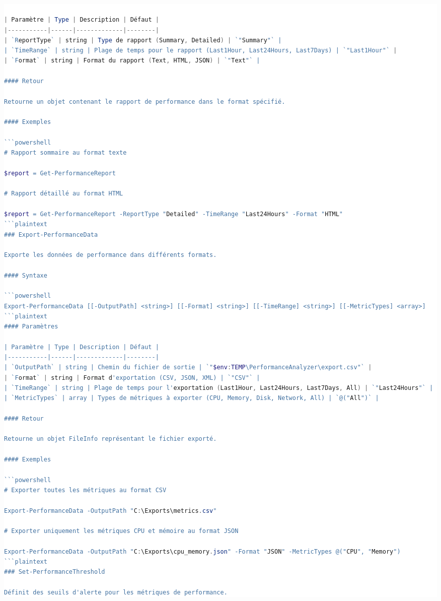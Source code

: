 ```powershell

| Paramètre | Type | Description | Défaut |
|-----------|------|-------------|--------|
| `ReportType` | string | Type de rapport (Summary, Detailed) | `"Summary"` |
| `TimeRange` | string | Plage de temps pour le rapport (Last1Hour, Last24Hours, Last7Days) | `"Last1Hour"` |
| `Format` | string | Format du rapport (Text, HTML, JSON) | `"Text"` |

#### Retour

Retourne un objet contenant le rapport de performance dans le format spécifié.

#### Exemples

```powershell
# Rapport sommaire au format texte

$report = Get-PerformanceReport

# Rapport détaillé au format HTML

$report = Get-PerformanceReport -ReportType "Detailed" -TimeRange "Last24Hours" -Format "HTML"
```plaintext
### Export-PerformanceData

Exporte les données de performance dans différents formats.

#### Syntaxe

```powershell
Export-PerformanceData [[-OutputPath] <string>] [[-Format] <string>] [[-TimeRange] <string>] [[-MetricTypes] <array>]
```plaintext
#### Paramètres

| Paramètre | Type | Description | Défaut |
|-----------|------|-------------|--------|
| `OutputPath` | string | Chemin du fichier de sortie | `"$env:TEMP\PerformanceAnalyzer\export.csv"` |
| `Format` | string | Format d'exportation (CSV, JSON, XML) | `"CSV"` |
| `TimeRange` | string | Plage de temps pour l'exportation (Last1Hour, Last24Hours, Last7Days, All) | `"Last24Hours"` |
| `MetricTypes` | array | Types de métriques à exporter (CPU, Memory, Disk, Network, All) | `@("All")` |

#### Retour

Retourne un objet FileInfo représentant le fichier exporté.

#### Exemples

```powershell
# Exporter toutes les métriques au format CSV

Export-PerformanceData -OutputPath "C:\Exports\metrics.csv"

# Exporter uniquement les métriques CPU et mémoire au format JSON

Export-PerformanceData -OutputPath "C:\Exports\cpu_memory.json" -Format "JSON" -MetricTypes @("CPU", "Memory")
```plaintext
### Set-PerformanceThreshold

Définit des seuils d'alerte pour les métriques de performance.
```